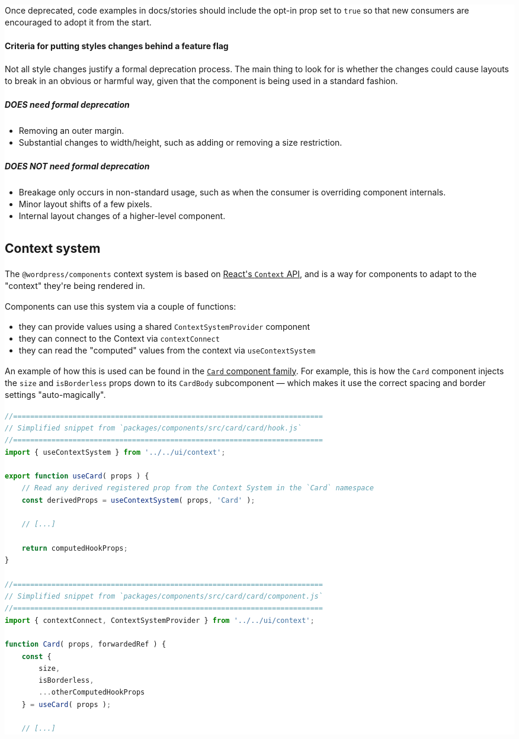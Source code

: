 Once deprecated, code examples in docs/stories should include the opt-in prop set to `true` so that new consumers are encouraged to adopt it from the start.

#### Criteria for putting styles changes behind a feature flag

Not all style changes justify a formal deprecation process. The main thing to look for is whether the changes could cause layouts to break in an obvious or harmful way, given that the component is being used in a standard fashion.

##### DOES need formal deprecation

- Removing an outer margin.
- Substantial changes to width/height, such as adding or removing a size restriction.

##### DOES NOT need formal deprecation

- Breakage only occurs in non-standard usage, such as when the consumer is overriding component internals.
- Minor layout shifts of a few pixels.
- Internal layout changes of a higher-level component.

## Context system

The `@wordpress/components` context system is based on [React's `Context` API](https://reactjs.org/docs/context.html), and is a way for components to adapt to the "context" they're being rendered in.

Components can use this system via a couple of functions:

- they can provide values using a shared `ContextSystemProvider` component
- they can connect to the Context via `contextConnect`
- they can read the "computed" values from the context via `useContextSystem`

An example of how this is used can be found in the [`Card` component family](/packages/components/src/card). For example, this is how the `Card` component injects the `size` and `isBorderless` props down to its `CardBody` subcomponent — which makes it use the correct spacing and border settings "auto-magically".

```jsx
//=========================================================================
// Simplified snippet from `packages/components/src/card/card/hook.js`
//=========================================================================
import { useContextSystem } from '../../ui/context';

export function useCard( props ) {
	// Read any derived registered prop from the Context System in the `Card` namespace
	const derivedProps = useContextSystem( props, 'Card' );

	// [...]

	return computedHookProps;
}

//=========================================================================
// Simplified snippet from `packages/components/src/card/card/component.js`
//=========================================================================
import { contextConnect, ContextSystemProvider } from '../../ui/context';

function Card( props, forwardedRef ) {
	const {
		size,
		isBorderless,
		...otherComputedHookProps
	} = useCard( props );

	// [...]

```